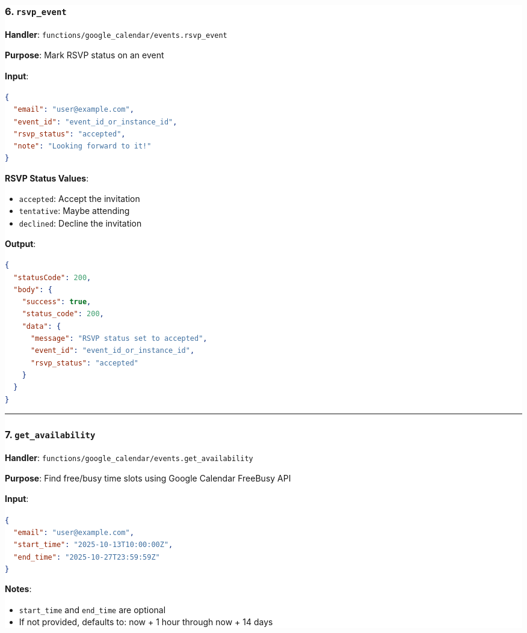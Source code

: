 ### 6. `rsvp_event`

**Handler**: `functions/google_calendar/events.rsvp_event`

**Purpose**: Mark RSVP status on an event

**Input**:
```json
{
  "email": "user@example.com",
  "event_id": "event_id_or_instance_id",
  "rsvp_status": "accepted",
  "note": "Looking forward to it!"
}
```

**RSVP Status Values**:
- `accepted`: Accept the invitation
- `tentative`: Maybe attending
- `declined`: Decline the invitation

**Output**:
```json
{
  "statusCode": 200,
  "body": {
    "success": true,
    "status_code": 200,
    "data": {
      "message": "RSVP status set to accepted",
      "event_id": "event_id_or_instance_id",
      "rsvp_status": "accepted"
    }
  }
}
```

---

### 7. `get_availability`

**Handler**: `functions/google_calendar/events.get_availability`

**Purpose**: Find free/busy time slots using Google Calendar FreeBusy API

**Input**:
```json
{
  "email": "user@example.com",
  "start_time": "2025-10-13T10:00:00Z",
  "end_time": "2025-10-27T23:59:59Z"
}
```

**Notes**:
- `start_time` and `end_time` are optional
- If not provided, defaults to: now + 1 hour through now + 14 days
